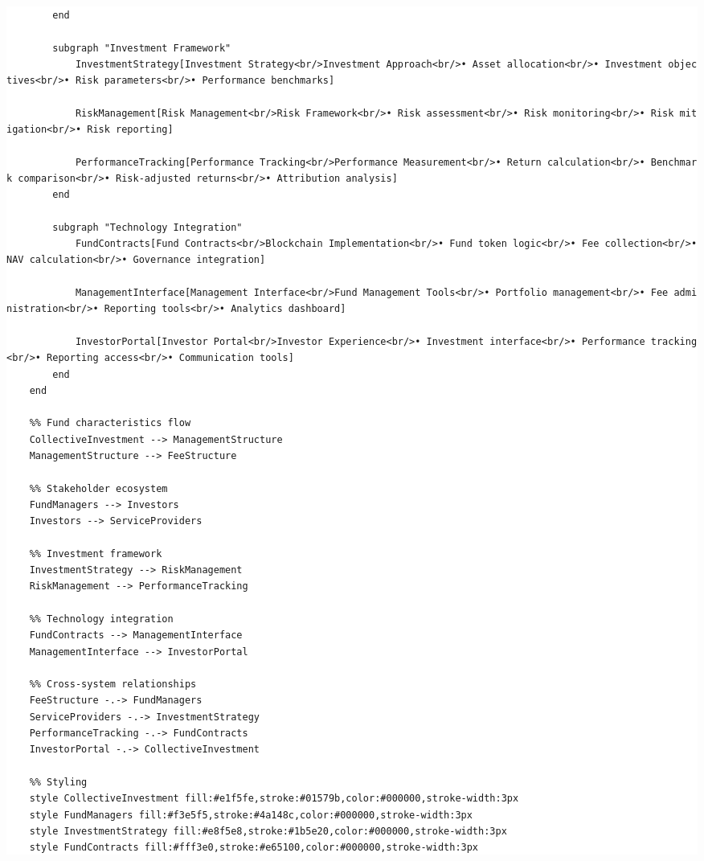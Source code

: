 ```mermaid
        end
        
        subgraph "Investment Framework"
            InvestmentStrategy[Investment Strategy<br/>Investment Approach<br/>• Asset allocation<br/>• Investment objectives<br/>• Risk parameters<br/>• Performance benchmarks]
            
            RiskManagement[Risk Management<br/>Risk Framework<br/>• Risk assessment<br/>• Risk monitoring<br/>• Risk mitigation<br/>• Risk reporting]
            
            PerformanceTracking[Performance Tracking<br/>Performance Measurement<br/>• Return calculation<br/>• Benchmark comparison<br/>• Risk-adjusted returns<br/>• Attribution analysis]
        end
        
        subgraph "Technology Integration"
            FundContracts[Fund Contracts<br/>Blockchain Implementation<br/>• Fund token logic<br/>• Fee collection<br/>• NAV calculation<br/>• Governance integration]
            
            ManagementInterface[Management Interface<br/>Fund Management Tools<br/>• Portfolio management<br/>• Fee administration<br/>• Reporting tools<br/>• Analytics dashboard]
            
            InvestorPortal[Investor Portal<br/>Investor Experience<br/>• Investment interface<br/>• Performance tracking<br/>• Reporting access<br/>• Communication tools]
        end
    end
    
    %% Fund characteristics flow
    CollectiveInvestment --> ManagementStructure
    ManagementStructure --> FeeStructure
    
    %% Stakeholder ecosystem
    FundManagers --> Investors
    Investors --> ServiceProviders
    
    %% Investment framework
    InvestmentStrategy --> RiskManagement
    RiskManagement --> PerformanceTracking
    
    %% Technology integration
    FundContracts --> ManagementInterface
    ManagementInterface --> InvestorPortal
    
    %% Cross-system relationships
    FeeStructure -.-> FundManagers
    ServiceProviders -.-> InvestmentStrategy
    PerformanceTracking -.-> FundContracts
    InvestorPortal -.-> CollectiveInvestment
    
    %% Styling
    style CollectiveInvestment fill:#e1f5fe,stroke:#01579b,color:#000000,stroke-width:3px
    style FundManagers fill:#f3e5f5,stroke:#4a148c,color:#000000,stroke-width:3px
    style InvestmentStrategy fill:#e8f5e8,stroke:#1b5e20,color:#000000,stroke-width:3px
    style FundContracts fill:#fff3e0,stroke:#e65100,color:#000000,stroke-width:3px
```
